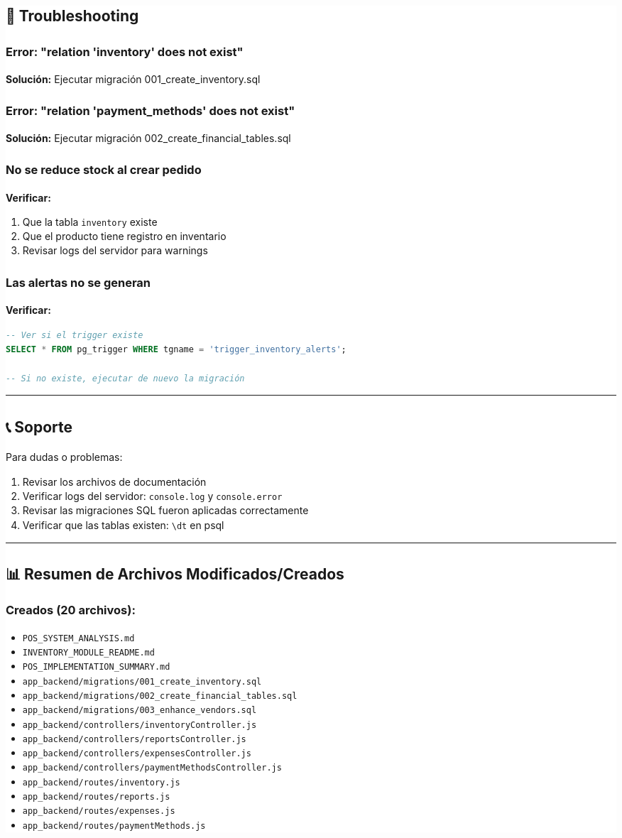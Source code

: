 
## 🐛 Troubleshooting

### Error: "relation 'inventory' does not exist"
**Solución:** Ejecutar migración 001_create_inventory.sql

### Error: "relation 'payment_methods' does not exist"
**Solución:** Ejecutar migración 002_create_financial_tables.sql

### No se reduce stock al crear pedido
**Verificar:**
1. Que la tabla `inventory` existe
2. Que el producto tiene registro en inventario
3. Revisar logs del servidor para warnings

### Las alertas no se generan
**Verificar:**
```sql
-- Ver si el trigger existe
SELECT * FROM pg_trigger WHERE tgname = 'trigger_inventory_alerts';

-- Si no existe, ejecutar de nuevo la migración
```

---

## 📞 Soporte

Para dudas o problemas:
1. Revisar los archivos de documentación
2. Verificar logs del servidor: `console.log` y `console.error`
3. Revisar las migraciones SQL fueron aplicadas correctamente
4. Verificar que las tablas existen: `\dt` en psql

---

## 📊 Resumen de Archivos Modificados/Creados

### Creados (20 archivos):
- `POS_SYSTEM_ANALYSIS.md`
- `INVENTORY_MODULE_README.md`
- `POS_IMPLEMENTATION_SUMMARY.md`
- `app_backend/migrations/001_create_inventory.sql`
- `app_backend/migrations/002_create_financial_tables.sql`
- `app_backend/migrations/003_enhance_vendors.sql`
- `app_backend/controllers/inventoryController.js`
- `app_backend/controllers/reportsController.js`
- `app_backend/controllers/expensesController.js`
- `app_backend/controllers/paymentMethodsController.js`
- `app_backend/routes/inventory.js`
- `app_backend/routes/reports.js`
- `app_backend/routes/expenses.js`
- `app_backend/routes/paymentMethods.js`

